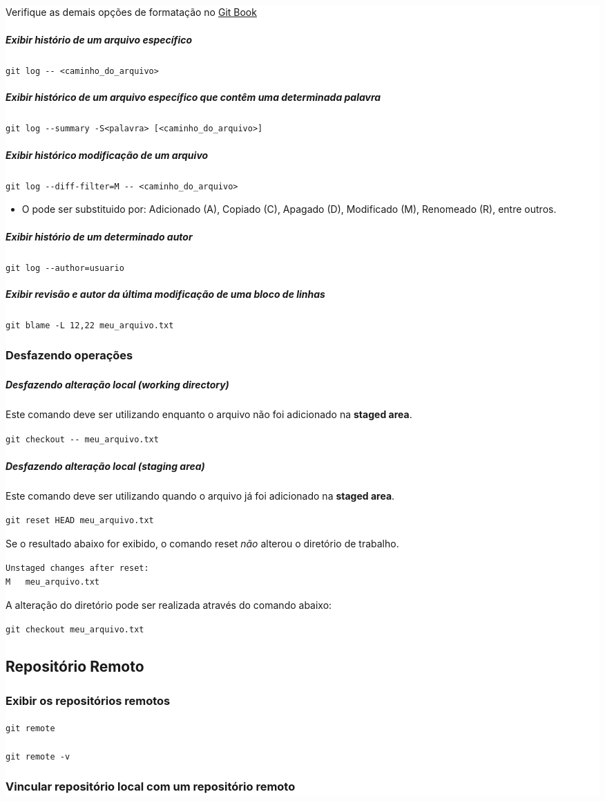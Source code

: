 Verifique as demais opções de formatação no [Git Book](http://git-scm.com/book/en/Git-Basics-Viewing-the-Commit-History)

##### Exibir histório de um arquivo específico

	git log -- <caminho_do_arquivo>

##### Exibir histórico de um arquivo específico que contêm uma determinada palavra

	git log --summary -S<palavra> [<caminho_do_arquivo>]

##### Exibir histórico modificação de um arquivo

	git log --diff-filter=M -- <caminho_do_arquivo>

* O <D> pode ser substituido por: Adicionado (A), Copiado (C), Apagado (D), Modificado (M), Renomeado (R), entre outros.

##### Exibir histório de um determinado autor

	git log --author=usuario

##### Exibir revisão e autor da última modificação de uma bloco de linhas

	git blame -L 12,22 meu_arquivo.txt 

### Desfazendo operações

##### Desfazendo alteração local (working directory)
Este comando deve ser utilizando enquanto o arquivo não foi adicionado na **staged area**. 

	git checkout -- meu_arquivo.txt

##### Desfazendo alteração local (staging area)
Este comando deve ser utilizando quando o arquivo já foi adicionado na **staged area**.

	git reset HEAD meu_arquivo.txt

Se o resultado abaixo for exibido, o comando reset *não* alterou o diretório de trabalho. 

	Unstaged changes after reset:
	M	meu_arquivo.txt

A alteração do diretório pode ser realizada através do comando abaixo:
	
	git checkout meu_arquivo.txt

## Repositório Remoto

### Exibir os repositórios remotos

	git remote
	
	git remote -v

### Vincular repositório local com um repositório remoto
